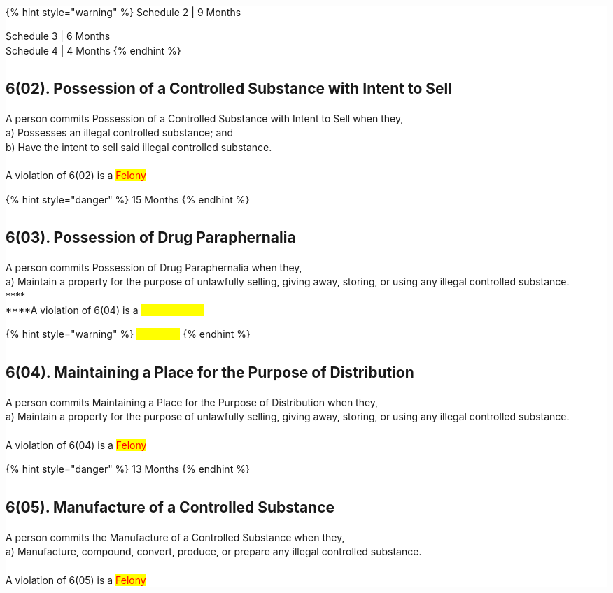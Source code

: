 

{% hint style="warning" %}
Schedule 2 | 9 Months

Schedule 3 | 6 Months\
Schedule 4 | 4 Months
{% endhint %}

## 6(02).‌ ‌Possession‌ ‌of‌ ‌a‌ ‌Controlled‌ ‌Substance‌ ‌with‌ ‌Intent‌ ‌to‌ ‌Sell‌

A‌ ‌person‌ ‌commits‌ ‌Possession‌ ‌of‌ ‌a‌ ‌Controlled‌ ‌Substance‌ ‌with‌ ‌Intent‌ ‌to‌ ‌Sell‌ ‌when‌ ‌they,‌\
&#x20;    a) Possesses‌‌ ‌an‌ ‌‌illegal‌ ‌controlled‌ ‌substance‌;‌ ‌and‌ ‌ \
&#x20;    b) Have‌ ‌the‌ ‌intent‌ ‌to‌ ‌sell‌ ‌said‌ ‌‌illegal‌ ‌controlled‌ ‌substance‌.‌ ‌ \
\
A‌ ‌violation‌ ‌of‌ ‌6(02)‌ ‌is‌ ‌a‌ <mark style="color:red;">‌‌Felony‌</mark>

{% hint style="danger" %}
15 Months
{% endhint %}

## 6(03).‌ ‌Possession‌ ‌of‌ ‌Drug‌ ‌Paraphernalia‌

A‌ ‌person‌ ‌commits‌ ‌Possession‌ ‌of‌ ‌Drug‌ ‌Paraphernalia‌ ‌when‌ ‌they,‌\
&#x20;    a) Maintain‌ ‌a‌ ‌‌property‌‌ ‌for‌ ‌the‌ ‌purpose‌ ‌of‌ ‌unlawfully‌ ‌selling,‌ ‌giving‌ ‌away,‌ ‌storing,‌ ‌or‌ ‌using‌ ‌any‌ ‌‌illegal‌ ‌controlled‌ ‌substance‌.‌\
****\
****A‌ ‌violation‌ ‌of‌ ‌6(04)‌ ‌is‌ ‌a‌ ‌<mark style="color:yellow;">Misdemeanor‌‌</mark>

{% hint style="warning" %}
<mark style="color:yellow;">9 Months</mark>
{% endhint %}

## 6(04).‌ ‌Maintaining‌ ‌a‌ ‌Place‌ ‌for‌ ‌the‌ ‌Purpose‌ ‌of‌ ‌Distribution‌

A‌ ‌person‌ ‌commits‌ ‌Maintaining‌ ‌a‌ ‌Place‌ ‌for‌ ‌the‌ ‌Purpose‌ ‌of‌ ‌Distribution‌ ‌when‌ ‌they,‌\
&#x20;    a) Maintain‌ ‌a‌ ‌‌property‌‌ ‌for‌ ‌the‌ ‌purpose‌ ‌of‌ ‌unlawfully‌ ‌selling,‌ ‌giving‌ ‌away,‌ ‌storing,‌ ‌or‌ ‌using‌ ‌any‌ ‌‌illegal‌ ‌controlled‌ ‌substance‌.‌\
\
A‌ ‌violation‌ ‌of‌ ‌6(04)‌ ‌is‌ ‌a‌ ‌<mark style="color:red;">Felony‌</mark>

{% hint style="danger" %}
13 Months
{% endhint %}

## 6(05).‌ ‌Manufacture‌ ‌of‌ ‌a‌ ‌Controlled‌ ‌Substance‌

A‌ ‌person‌ ‌commits‌ ‌the‌ ‌Manufacture‌ ‌of‌ ‌a‌ ‌Controlled‌ ‌Substance‌ ‌when‌ ‌they,\
&#x20;    a) Manufacture,‌ ‌compound,‌ ‌convert,‌ ‌produce,‌ ‌or‌ ‌prepare‌ ‌any‌ ‌‌illegal‌ ‌controlled‌ ‌substance‌.‌\
\
A‌ ‌violation‌ ‌of‌ ‌6(05)‌ ‌is‌ a <mark style="color:red;">Felony</mark>

